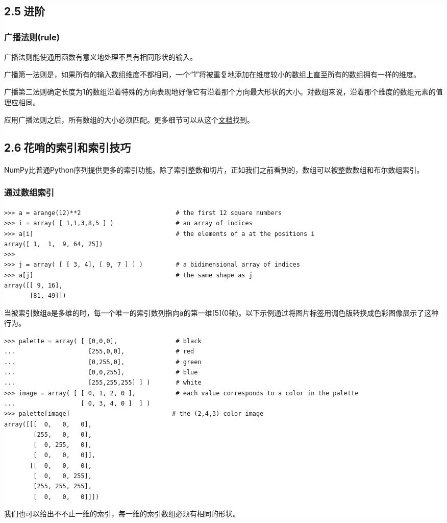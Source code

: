 ## 2.5 进阶

### 广播法则(rule)

广播法则能使通用函数有意义地处理不具有相同形状的输入。

广播第一法则是，如果所有的输入数组维度不都相同，一个“1”将被重复地添加在维度较小的数组上直至所有的数组拥有一样的维度。

广播第二法则确定长度为1的数组沿着特殊的方向表现地好像它有沿着那个方向最大形状的大小。对数组来说，沿着那个维度的数组元素的值理应相同。

应用广播法则之后，所有数组的大小必须匹配。更多细节可以从这个[文档](http://scipy.org/EricsBroadcastingDoc)找到。

## 2.6 花哨的索引和索引技巧

NumPy比普通Python序列提供更多的索引功能。除了索引整数和切片，正如我们之前看到的，数组可以被整数数组和布尔数组索引。

### 通过数组索引

```
>>> a = arange(12)**2                          # the first 12 square numbers
>>> i = array( [ 1,1,3,8,5 ] )                 # an array of indices
>>> a[i]                                       # the elements of a at the positions i
array([ 1,  1,  9, 64, 25])
>>>
>>> j = array( [ [ 3, 4], [ 9, 7 ] ] )         # a bidimensional array of indices
>>> a[j]                                       # the same shape as j
array([[ 9, 16],
       [81, 49]])

```

当被索引数组a是多维的时，每一个唯一的索引数列指向a的第一维\[5\]\(0轴\)。以下示例通过将图片标签用调色版转换成色彩图像展示了这种行为。

```
>>> palette = array( [ [0,0,0],                # black
...                    [255,0,0],              # red
...                    [0,255,0],              # green
...                    [0,0,255],              # blue
...                    [255,255,255] ] )       # white
>>> image = array( [ [ 0, 1, 2, 0 ],           # each value corresponds to a color in the palette
...                  [ 0, 3, 4, 0 ]  ] )
>>> palette[image]                            # the (2,4,3) color image
array([[[  0,   0,   0],
        [255,   0,   0],
        [  0, 255,   0],
        [  0,   0,   0]],
       [[  0,   0,   0],
        [  0,   0, 255],
        [255, 255, 255],
        [  0,   0,   0]]])

```

我们也可以给出不不止一维的索引，每一维的索引数组必须有相同的形状。
